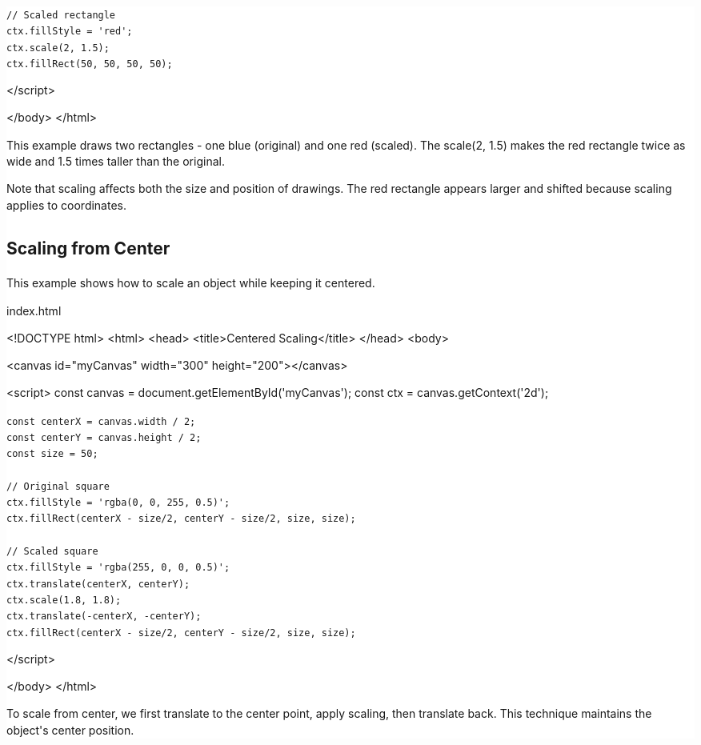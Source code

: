     // Scaled rectangle
    ctx.fillStyle = 'red';
    ctx.scale(2, 1.5);
    ctx.fillRect(50, 50, 50, 50);
&lt;/script&gt;

&lt;/body&gt;
&lt;/html&gt;

This example draws two rectangles - one blue (original) and one red (scaled).
The scale(2, 1.5) makes the red rectangle twice as wide and 1.5
times taller than the original.

Note that scaling affects both the size and position of drawings. The red
rectangle appears larger and shifted because scaling applies to coordinates.

## Scaling from Center

This example shows how to scale an object while keeping it centered.

index.html
    

&lt;!DOCTYPE html&gt;
&lt;html&gt;
&lt;head&gt;
    &lt;title&gt;Centered Scaling&lt;/title&gt;
&lt;/head&gt;
&lt;body&gt;

&lt;canvas id="myCanvas" width="300" height="200"&gt;&lt;/canvas&gt;

&lt;script&gt;
    const canvas = document.getElementById('myCanvas');
    const ctx = canvas.getContext('2d');
    
    const centerX = canvas.width / 2;
    const centerY = canvas.height / 2;
    const size = 50;
    
    // Original square
    ctx.fillStyle = 'rgba(0, 0, 255, 0.5)';
    ctx.fillRect(centerX - size/2, centerY - size/2, size, size);
    
    // Scaled square
    ctx.fillStyle = 'rgba(255, 0, 0, 0.5)';
    ctx.translate(centerX, centerY);
    ctx.scale(1.8, 1.8);
    ctx.translate(-centerX, -centerY);
    ctx.fillRect(centerX - size/2, centerY - size/2, size, size);
&lt;/script&gt;

&lt;/body&gt;
&lt;/html&gt;

To scale from center, we first translate to the center point, apply scaling,
then translate back. This technique maintains the object's center position.
